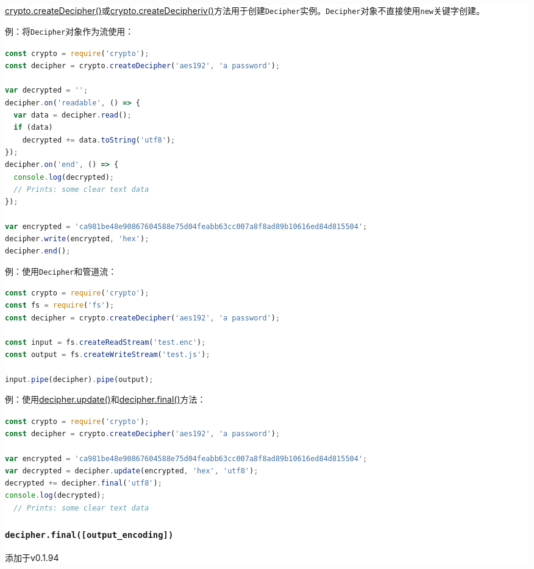 [crypto.createDecipher()](https://nodejs.org/dist/latest-v6.x/docs/api/crypto.html#crypto_crypto_createdecipher_algorithm_password)或[crypto.createDecipheriv()](https://nodejs.org/dist/latest-v6.x/docs/api/crypto.html#crypto_crypto_createdecipheriv_algorithm_key_iv)方法用于创建`Decipher`实例。`Decipher`对象不直接使用`new`关键字创建。

例：将`Decipher`对象作为流使用：
```js
const crypto = require('crypto');
const decipher = crypto.createDecipher('aes192', 'a password');

var decrypted = '';
decipher.on('readable', () => {
  var data = decipher.read();
  if (data)
    decrypted += data.toString('utf8');
});
decipher.on('end', () => {
  console.log(decrypted);
  // Prints: some clear text data
});

var encrypted = 'ca981be48e90867604588e75d04feabb63cc007a8f8ad89b10616ed84d815504';
decipher.write(encrypted, 'hex');
decipher.end();
```
例：使用`Decipher`和管道流：
```js
const crypto = require('crypto');
const fs = require('fs');
const decipher = crypto.createDecipher('aes192', 'a password');

const input = fs.createReadStream('test.enc');
const output = fs.createWriteStream('test.js');

input.pipe(decipher).pipe(output);
```
例：使用[decipher.update()](https://nodejs.org/dist/latest-v6.x/docs/api/crypto.html#crypto_decipher_update_data_input_encoding_output_encoding)和[decipher.final()](https://nodejs.org/dist/latest-v6.x/docs/api/crypto.html#crypto_decipher_final_output_encoding)方法：
```js
const crypto = require('crypto');
const decipher = crypto.createDecipher('aes192', 'a password');

var encrypted = 'ca981be48e90867604588e75d04feabb63cc007a8f8ad89b10616ed84d815504';
var decrypted = decipher.update(encrypted, 'hex', 'utf8');
decrypted += decipher.final('utf8');
console.log(decrypted);
  // Prints: some clear text data
```

### `decipher.final([output_encoding])`
添加于v0.1.94
